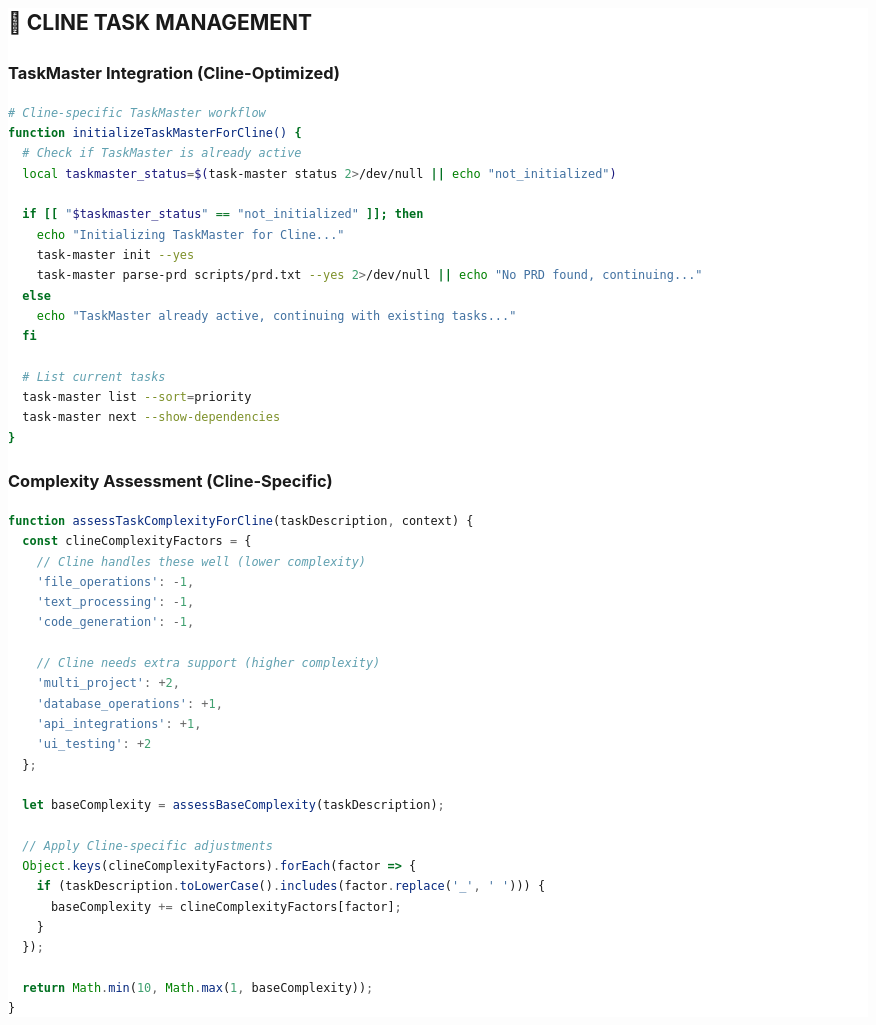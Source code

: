 ## 🎯 CLINE TASK MANAGEMENT

### **TaskMaster Integration (Cline-Optimized)**
```bash
# Cline-specific TaskMaster workflow
function initializeTaskMasterForCline() {
  # Check if TaskMaster is already active
  local taskmaster_status=$(task-master status 2>/dev/null || echo "not_initialized")
  
  if [[ "$taskmaster_status" == "not_initialized" ]]; then
    echo "Initializing TaskMaster for Cline..."
    task-master init --yes
    task-master parse-prd scripts/prd.txt --yes 2>/dev/null || echo "No PRD found, continuing..."
  else
    echo "TaskMaster already active, continuing with existing tasks..."
  fi
  
  # List current tasks
  task-master list --sort=priority
  task-master next --show-dependencies
}
```

### **Complexity Assessment (Cline-Specific)**
```javascript
function assessTaskComplexityForCline(taskDescription, context) {
  const clineComplexityFactors = {
    // Cline handles these well (lower complexity)
    'file_operations': -1,
    'text_processing': -1,
    'code_generation': -1,
    
    // Cline needs extra support (higher complexity)
    'multi_project': +2,
    'database_operations': +1,
    'api_integrations': +1,
    'ui_testing': +2
  };
  
  let baseComplexity = assessBaseComplexity(taskDescription);
  
  // Apply Cline-specific adjustments
  Object.keys(clineComplexityFactors).forEach(factor => {
    if (taskDescription.toLowerCase().includes(factor.replace('_', ' '))) {
      baseComplexity += clineComplexityFactors[factor];
    }
  });
  
  return Math.min(10, Math.max(1, baseComplexity));
}
```
